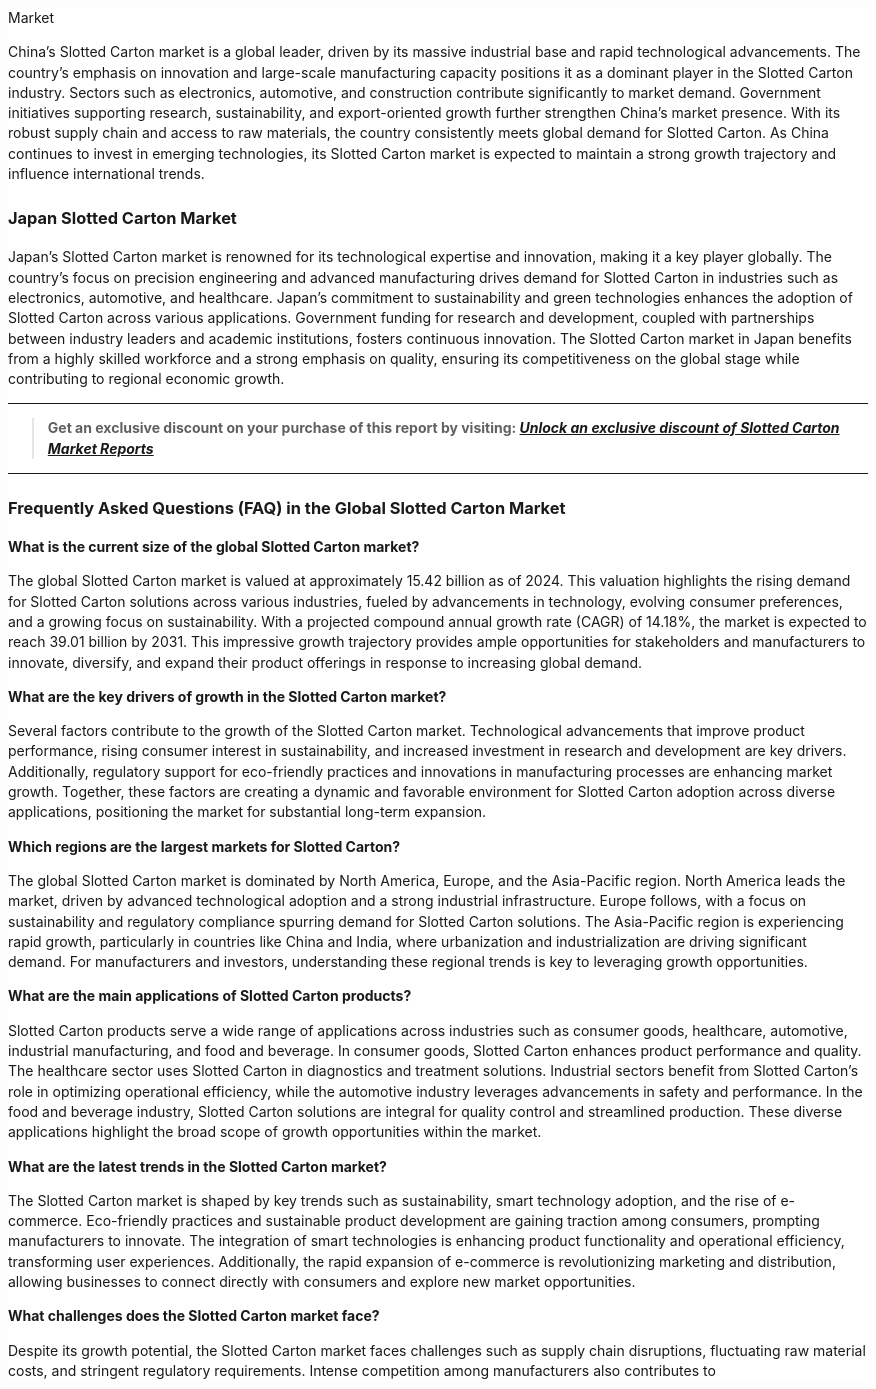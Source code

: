 Market</h3><p>China&rsquo;s Slotted Carton market is a global leader, driven by its massive industrial base and rapid technological advancements. The country&rsquo;s emphasis on innovation and large-scale manufacturing capacity positions it as a dominant player in the Slotted Carton industry. Sectors such as electronics, automotive, and construction contribute significantly to market demand. Government initiatives supporting research, sustainability, and export-oriented growth further strengthen China&rsquo;s market presence. With its robust supply chain and access to raw materials, the country consistently meets global demand for Slotted Carton. As China continues to invest in emerging technologies, its Slotted Carton market is expected to maintain a strong growth trajectory and influence international trends.</p><h3>Japan Slotted Carton Market</h3><p>Japan&rsquo;s Slotted Carton market is renowned for its technological expertise and innovation, making it a key player globally. The country&rsquo;s focus on precision engineering and advanced manufacturing drives demand for Slotted Carton in industries such as electronics, automotive, and healthcare. Japan&rsquo;s commitment to sustainability and green technologies enhances the adoption of Slotted Carton across various applications. Government funding for research and development, coupled with partnerships between industry leaders and academic institutions, fosters continuous innovation. The Slotted Carton market in Japan benefits from a highly skilled workforce and a strong emphasis on quality, ensuring its competitiveness on the global stage while contributing to regional economic growth.</p><hr /><blockquote><p><strong>Get an exclusive discount on your purchase of this report by visiting: <em><a href="://marketresearchpulse.com/ask-for-discount/91478?utm_source=Github&amp;utm_medium=0117">Unlock an exclusive discount of Slotted Carton Market Reports</a></em>&nbsp;</strong></p></blockquote><hr /><h3>Frequently Asked Questions (FAQ) in the Global Slotted Carton Market</h3><p><strong>What is the current size of the global Slotted Carton market?</strong></p><p>The global Slotted Carton market is valued at approximately 15.42 billion as of 2024. This valuation highlights the rising demand for Slotted Carton solutions across various industries, fueled by advancements in technology, evolving consumer preferences, and a growing focus on sustainability. With a projected compound annual growth rate (CAGR) of 14.18%, the market is expected to reach 39.01 billion by 2031. This impressive growth trajectory provides ample opportunities for stakeholders and manufacturers to innovate, diversify, and expand their product offerings in response to increasing global demand.</p><p><strong>What are the key drivers of growth in the Slotted Carton market?</strong></p><p>Several factors contribute to the growth of the Slotted Carton market. Technological advancements that improve product performance, rising consumer interest in sustainability, and increased investment in research and development are key drivers. Additionally, regulatory support for eco-friendly practices and innovations in manufacturing processes are enhancing market growth. Together, these factors are creating a dynamic and favorable environment for Slotted Carton adoption across diverse applications, positioning the market for substantial long-term expansion.</p><p><strong>Which regions are the largest markets for Slotted Carton?</strong></p><p>The global Slotted Carton market is dominated by North America, Europe, and the Asia-Pacific region. North America leads the market, driven by advanced technological adoption and a strong industrial infrastructure. Europe follows, with a focus on sustainability and regulatory compliance spurring demand for Slotted Carton solutions. The Asia-Pacific region is experiencing rapid growth, particularly in countries like China and India, where urbanization and industrialization are driving significant demand. For manufacturers and investors, understanding these regional trends is key to leveraging growth opportunities.</p><p><strong>What are the main applications of Slotted Carton products?</strong></p><p>Slotted Carton products serve a wide range of applications across industries such as consumer goods, healthcare, automotive, industrial manufacturing, and food and beverage. In consumer goods, Slotted Carton enhances product performance and quality. The healthcare sector uses Slotted Carton in diagnostics and treatment solutions. Industrial sectors benefit from Slotted Carton&rsquo;s role in optimizing operational efficiency, while the automotive industry leverages advancements in safety and performance. In the food and beverage industry, Slotted Carton solutions are integral for quality control and streamlined production. These diverse applications highlight the broad scope of growth opportunities within the market.</p><p><strong>What are the latest trends in the Slotted Carton market?</strong></p><p>The Slotted Carton market is shaped by key trends such as sustainability, smart technology adoption, and the rise of e-commerce. Eco-friendly practices and sustainable product development are gaining traction among consumers, prompting manufacturers to innovate. The integration of smart technologies is enhancing product functionality and operational efficiency, transforming user experiences. Additionally, the rapid expansion of e-commerce is revolutionizing marketing and distribution, allowing businesses to connect directly with consumers and explore new market opportunities.</p><p><strong>What challenges does the Slotted Carton market face?</strong></p><p>Despite its growth potential, the Slotted Carton market faces challenges such as supply chain disruptions, fluctuating raw material costs, and stringent regulatory requirements. Intense competition among manufacturers also contributes to